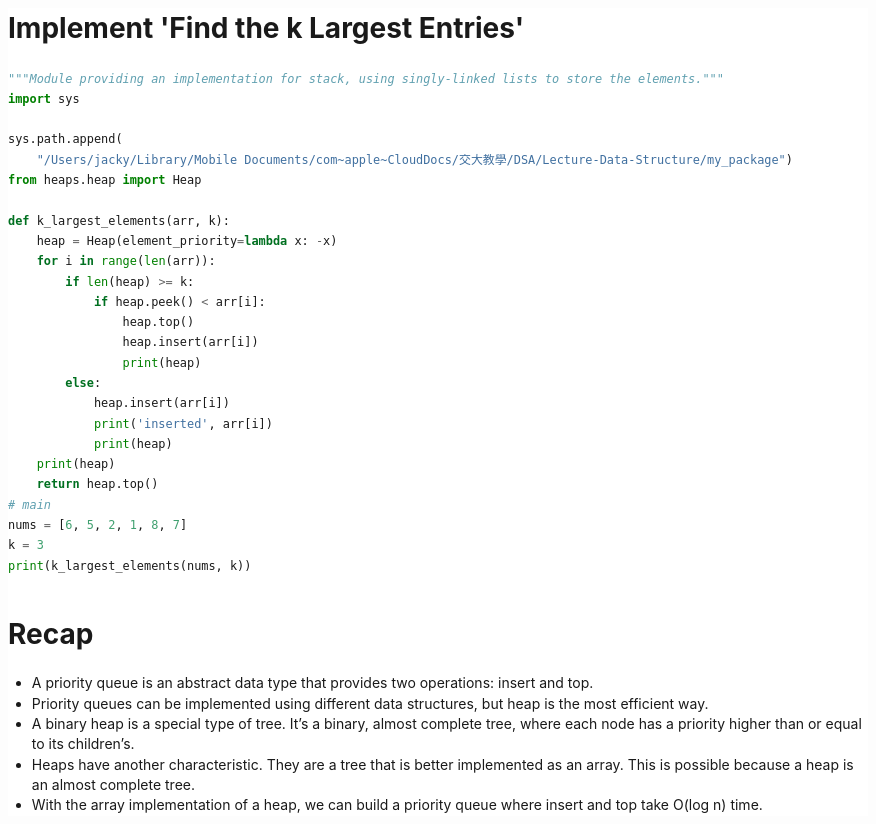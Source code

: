 # Implement 'Find the k Largest Entries'
```python
"""Module providing an implementation for stack, using singly-linked lists to store the elements."""
import sys

sys.path.append(
    "/Users/jacky/Library/Mobile Documents/com~apple~CloudDocs/交大教學/DSA/Lecture-Data-Structure/my_package")
from heaps.heap import Heap

def k_largest_elements(arr, k):
    heap = Heap(element_priority=lambda x: -x)
    for i in range(len(arr)):
        if len(heap) >= k:
            if heap.peek() < arr[i]:
                heap.top()
                heap.insert(arr[i])
                print(heap)
        else:
            heap.insert(arr[i])
            print('inserted', arr[i])
            print(heap)
    print(heap)        
    return heap.top()
# main
nums = [6, 5, 2, 1, 8, 7]
k = 3
print(k_largest_elements(nums, k))
```

# Recap
- A priority queue is an abstract data type that provides two operations: insert and top.
- Priority queues can be implemented using different data structures, but heap is the most efficient way.
- A binary heap is a special type of tree. It’s a binary, almost complete tree, where each node has a priority higher than or equal to its children’s.
- Heaps have another characteristic. They are a tree that is better implemented as an array. This is possible because a heap is an almost complete tree.
- With the array implementation of a heap, we can build a priority queue where insert and top take O(log n) time.